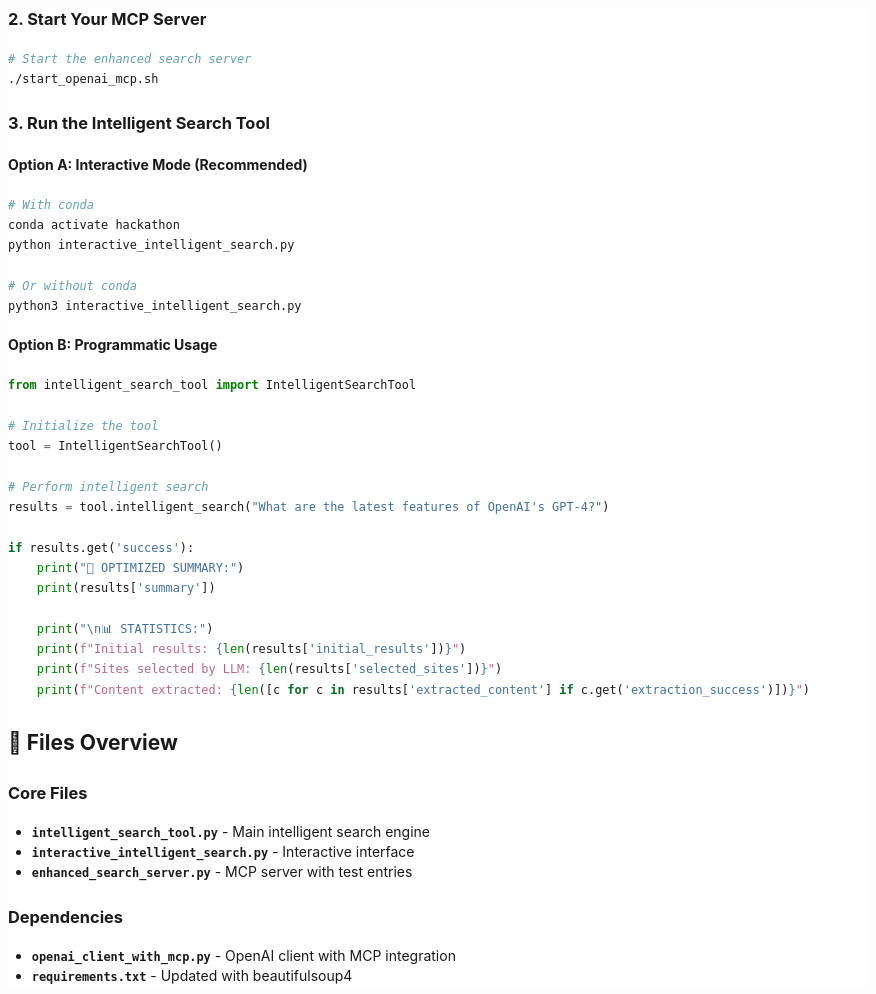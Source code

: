 ### 2. Start Your MCP Server

```bash
# Start the enhanced search server
./start_openai_mcp.sh
```

### 3. Run the Intelligent Search Tool

#### Option A: Interactive Mode (Recommended)

```bash
# With conda
conda activate hackathon
python interactive_intelligent_search.py

# Or without conda
python3 interactive_intelligent_search.py
```

#### Option B: Programmatic Usage

```python
from intelligent_search_tool import IntelligentSearchTool

# Initialize the tool
tool = IntelligentSearchTool()

# Perform intelligent search
results = tool.intelligent_search("What are the latest features of OpenAI's GPT-4?")

if results.get('success'):
    print("📝 OPTIMIZED SUMMARY:")
    print(results['summary'])
    
    print("\n📊 STATISTICS:")
    print(f"Initial results: {len(results['initial_results'])}")
    print(f"Sites selected by LLM: {len(results['selected_sites'])}")
    print(f"Content extracted: {len([c for c in results['extracted_content'] if c.get('extraction_success')])}")
```

## 📁 Files Overview

### Core Files

- **`intelligent_search_tool.py`** - Main intelligent search engine
- **`interactive_intelligent_search.py`** - Interactive interface
- **`enhanced_search_server.py`** - MCP server with test entries

### Dependencies

- **`openai_client_with_mcp.py`** - OpenAI client with MCP integration
- **`requirements.txt`** - Updated with beautifulsoup4
